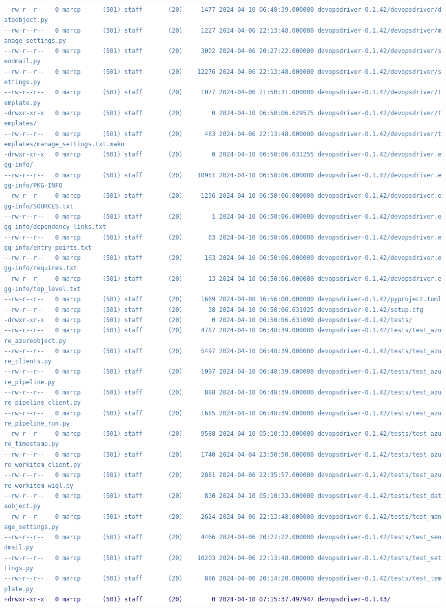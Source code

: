 ```diff
--rw-r--r--   0 marcp      (501) staff       (20)     1477 2024-04-10 06:48:39.000000 devopsdriver-0.1.42/devopsdriver/dataobject.py
--rw-r--r--   0 marcp      (501) staff       (20)     1227 2024-04-06 22:13:48.000000 devopsdriver-0.1.42/devopsdriver/manage_settings.py
--rw-r--r--   0 marcp      (501) staff       (20)     3002 2024-04-06 20:27:22.000000 devopsdriver-0.1.42/devopsdriver/sendmail.py
--rw-r--r--   0 marcp      (501) staff       (20)    12276 2024-04-06 22:13:48.000000 devopsdriver-0.1.42/devopsdriver/settings.py
--rw-r--r--   0 marcp      (501) staff       (20)     1077 2024-04-06 21:50:31.000000 devopsdriver-0.1.42/devopsdriver/template.py
-drwxr-xr-x   0 marcp      (501) staff       (20)        0 2024-04-10 06:50:06.629575 devopsdriver-0.1.42/devopsdriver/templates/
--rw-r--r--   0 marcp      (501) staff       (20)      483 2024-04-06 22:13:48.000000 devopsdriver-0.1.42/devopsdriver/templates/manage_settings.txt.mako
-drwxr-xr-x   0 marcp      (501) staff       (20)        0 2024-04-10 06:50:06.631255 devopsdriver-0.1.42/devopsdriver.egg-info/
--rw-r--r--   0 marcp      (501) staff       (20)    10951 2024-04-10 06:50:06.000000 devopsdriver-0.1.42/devopsdriver.egg-info/PKG-INFO
--rw-r--r--   0 marcp      (501) staff       (20)     1256 2024-04-10 06:50:06.000000 devopsdriver-0.1.42/devopsdriver.egg-info/SOURCES.txt
--rw-r--r--   0 marcp      (501) staff       (20)        1 2024-04-10 06:50:06.000000 devopsdriver-0.1.42/devopsdriver.egg-info/dependency_links.txt
--rw-r--r--   0 marcp      (501) staff       (20)       63 2024-04-10 06:50:06.000000 devopsdriver-0.1.42/devopsdriver.egg-info/entry_points.txt
--rw-r--r--   0 marcp      (501) staff       (20)      163 2024-04-10 06:50:06.000000 devopsdriver-0.1.42/devopsdriver.egg-info/requires.txt
--rw-r--r--   0 marcp      (501) staff       (20)       13 2024-04-10 06:50:06.000000 devopsdriver-0.1.42/devopsdriver.egg-info/top_level.txt
--rw-r--r--   0 marcp      (501) staff       (20)     1669 2024-04-08 16:56:00.000000 devopsdriver-0.1.42/pyproject.toml
--rw-r--r--   0 marcp      (501) staff       (20)       38 2024-04-10 06:50:06.631925 devopsdriver-0.1.42/setup.cfg
-drwxr-xr-x   0 marcp      (501) staff       (20)        0 2024-04-10 06:50:06.631090 devopsdriver-0.1.42/tests/
--rw-r--r--   0 marcp      (501) staff       (20)     4787 2024-04-10 06:48:39.000000 devopsdriver-0.1.42/tests/test_azure_azureobject.py
--rw-r--r--   0 marcp      (501) staff       (20)     5497 2024-04-10 06:48:39.000000 devopsdriver-0.1.42/tests/test_azure_clients.py
--rw-r--r--   0 marcp      (501) staff       (20)     1097 2024-04-10 06:48:39.000000 devopsdriver-0.1.42/tests/test_azure_pipeline.py
--rw-r--r--   0 marcp      (501) staff       (20)      888 2024-04-10 06:48:39.000000 devopsdriver-0.1.42/tests/test_azure_pipeline_client.py
--rw-r--r--   0 marcp      (501) staff       (20)     1685 2024-04-10 06:48:39.000000 devopsdriver-0.1.42/tests/test_azure_pipeline_run.py
--rw-r--r--   0 marcp      (501) staff       (20)     9588 2024-04-10 05:10:33.000000 devopsdriver-0.1.42/tests/test_azure_timestamp.py
--rw-r--r--   0 marcp      (501) staff       (20)     1740 2024-04-04 23:50:50.000000 devopsdriver-0.1.42/tests/test_azure_workitem_client.py
--rw-r--r--   0 marcp      (501) staff       (20)     2881 2024-04-08 22:35:57.000000 devopsdriver-0.1.42/tests/test_azure_workitem_wiql.py
--rw-r--r--   0 marcp      (501) staff       (20)      830 2024-04-10 05:10:33.000000 devopsdriver-0.1.42/tests/test_dataobject.py
--rw-r--r--   0 marcp      (501) staff       (20)     2624 2024-04-06 22:13:48.000000 devopsdriver-0.1.42/tests/test_manage_settings.py
--rw-r--r--   0 marcp      (501) staff       (20)     4466 2024-04-06 20:27:22.000000 devopsdriver-0.1.42/tests/test_sendmail.py
--rw-r--r--   0 marcp      (501) staff       (20)    10203 2024-04-06 22:13:48.000000 devopsdriver-0.1.42/tests/test_settings.py
--rw-r--r--   0 marcp      (501) staff       (20)      886 2024-04-06 20:14:20.000000 devopsdriver-0.1.42/tests/test_template.py
+drwxr-xr-x   0 marcp      (501) staff       (20)        0 2024-04-10 07:15:37.497947 devopsdriver-0.1.43/
```
